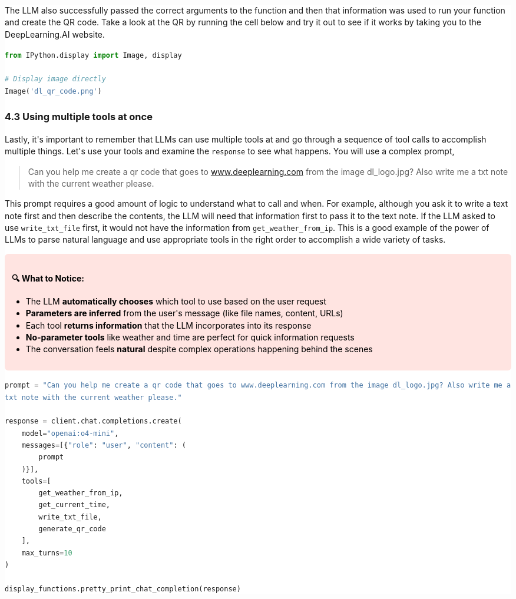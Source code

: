 The LLM also successfully passed the correct arguments to the function and then that information was used to run your function and create the QR code. Take a look at the QR by running the cell below and try it out to see if it works by taking you to the DeepLearning.AI website.


```python
from IPython.display import Image, display

# Display image directly
Image('dl_qr_code.png')
```

### 4.3 Using multiple tools at once

Lastly, it's important to remember that LLMs can use multiple tools at and go through a sequence of tool calls to accomplish multiple things. Let's use your tools and examine the `response` to see what happens. You will use a complex prompt,

> Can you help me create a qr code that goes to www.deeplearning.com from the image dl_logo.jpg? Also write me a txt note with the current weather please.

This prompt requires a good amount of logic to understand what to call and when. For example, although you ask it to write a text note first and then describe the contents, the LLM will need that information first to pass it to the text note. If the LLM asked to use `write_txt_file` first, it would not have the information from `get_weather_from_ip`. This is a good example of the power of LLMs to parse natural language and use appropriate tools in the right order to accomplish a wide variety of tasks.

<div style="background-color: #ffe4e1; padding: 12px; border-radius: 6px; color: black;">

<h4>🔍 What to Notice:</h4>

<ul>
  <li>The LLM <b>automatically chooses</b> which tool to use based on the user request</li>
  <li><b>Parameters are inferred</b> from the user's message (like file names, content, URLs)</li>
  <li>Each tool <b>returns information</b> that the LLM incorporates into its response</li>
  <li><b>No-parameter tools</b> like weather and time are perfect for quick information requests</li>
  <li>The conversation feels <b>natural</b> despite complex operations happening behind the scenes</li>
</ul>

</div>


```python
prompt = "Can you help me create a qr code that goes to www.deeplearning.com from the image dl_logo.jpg? Also write me a txt note with the current weather please."

response = client.chat.completions.create(
    model="openai:o4-mini",
    messages=[{"role": "user", "content": (
        prompt
    )}],
    tools=[
        get_weather_from_ip,
        get_current_time,
        write_txt_file,
        generate_qr_code
    ],
    max_turns=10
)

display_functions.pretty_print_chat_completion(response)
```
